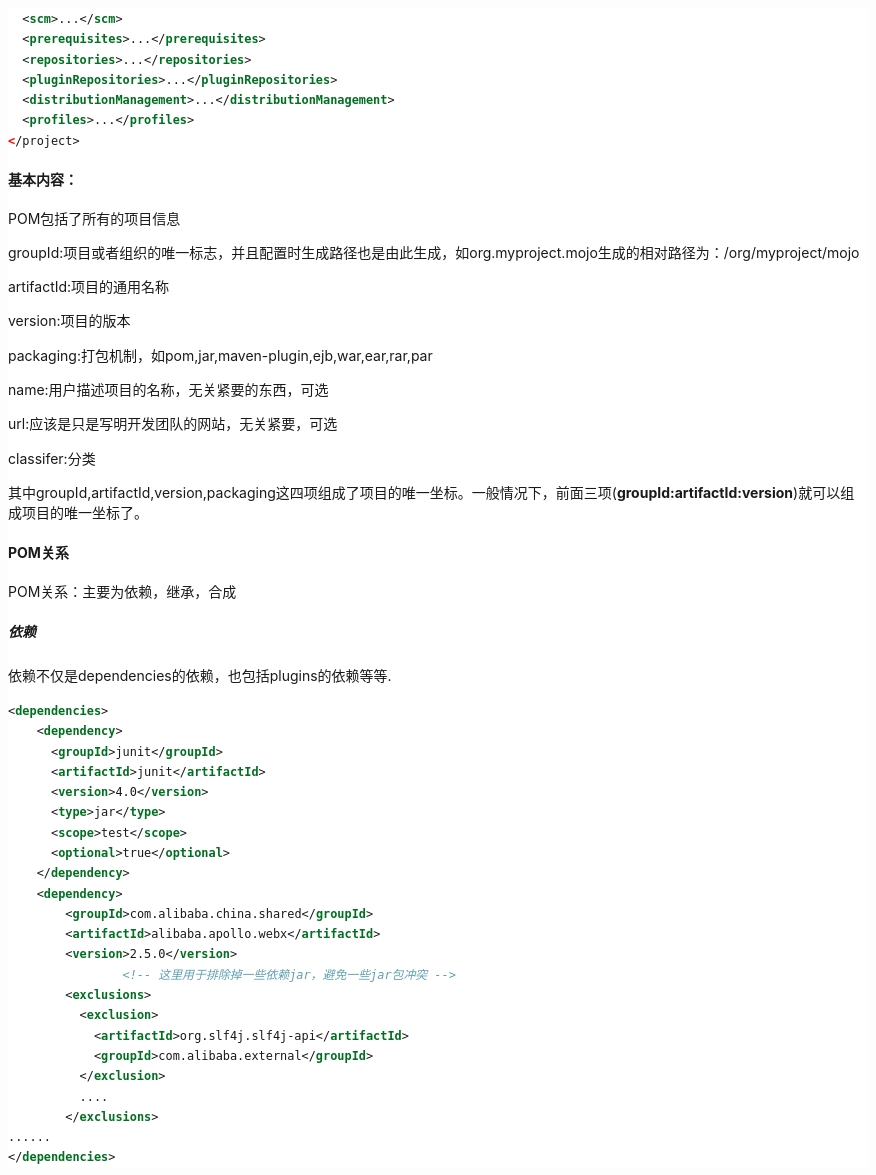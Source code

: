 ```xml
  <scm>...</scm>
  <prerequisites>...</prerequisites>
  <repositories>...</repositories>
  <pluginRepositories>...</pluginRepositories>
  <distributionManagement>...</distributionManagement>
  <profiles>...</profiles>
</project>
```

#### 基本内容：

POM包括了所有的项目信息

groupId:项目或者组织的唯一标志，并且配置时生成路径也是由此生成，如org.myproject.mojo生成的相对路径为：/org/myproject/mojo

artifactId:项目的通用名称

version:项目的版本

packaging:打包机制，如pom,jar,maven-plugin,ejb,war,ear,rar,par

name:用户描述项目的名称，无关紧要的东西，可选

url:应该是只是写明开发团队的网站，无关紧要，可选

classifer:分类

其中groupId,artifactId,version,packaging这四项组成了项目的唯一坐标。一般情况下，前面三项(**groupId:artifactId:version**)就可以组成项目的唯一坐标了。

#### POM关系

POM关系：主要为依赖，继承，合成

##### 依赖

依赖不仅是dependencies的依赖，也包括plugins的依赖等等.

```xml
<dependencies>
    <dependency>
      <groupId>junit</groupId>
      <artifactId>junit</artifactId>
      <version>4.0</version>
      <type>jar</type>
      <scope>test</scope>
      <optional>true</optional>
    </dependency>
    <dependency>
        <groupId>com.alibaba.china.shared</groupId>
        <artifactId>alibaba.apollo.webx</artifactId>
        <version>2.5.0</version>
				<!-- 这里用于排除掉一些依赖jar，避免一些jar包冲突 -->
        <exclusions>
          <exclusion>
            <artifactId>org.slf4j.slf4j-api</artifactId>
            <groupId>com.alibaba.external</groupId>
          </exclusion>
          ....
        </exclusions>
......
</dependencies>
```
